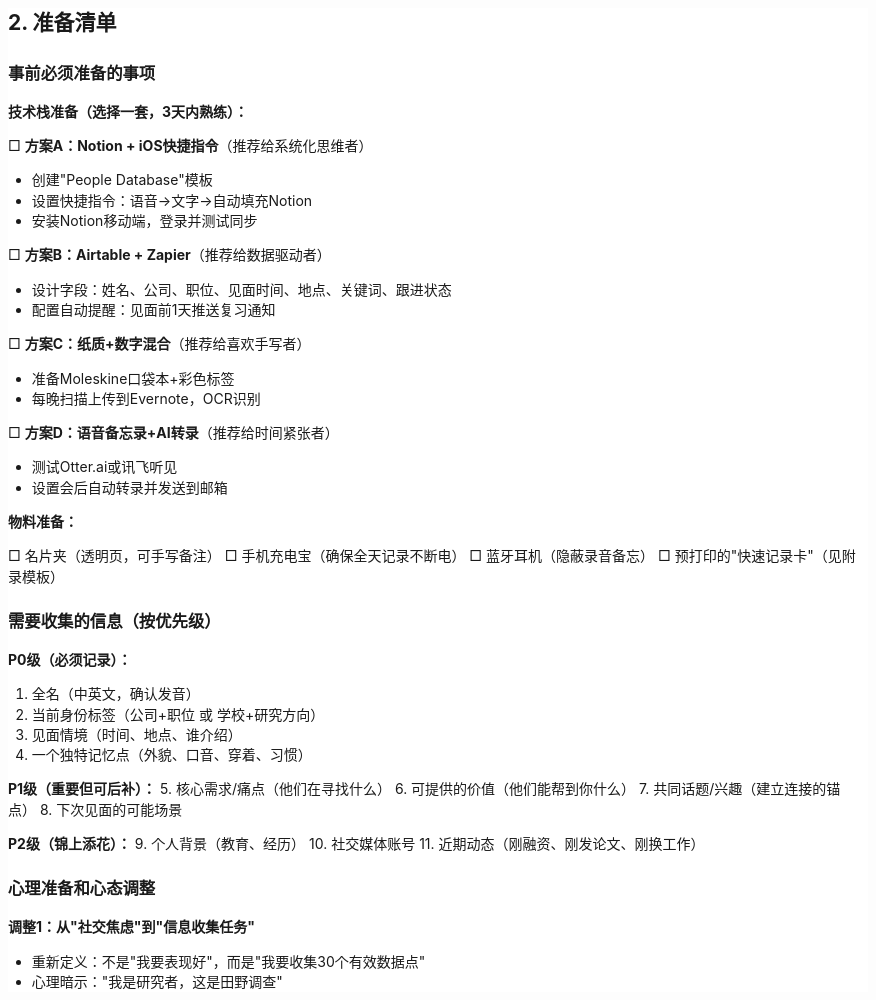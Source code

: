 ## 2. 准备清单

### 事前必须准备的事项

**技术栈准备（选择一套，3天内熟练）：**

□ **方案A：Notion + iOS快捷指令**（推荐给系统化思维者）
  - 创建"People Database"模板
  - 设置快捷指令：语音→文字→自动填充Notion
  - 安装Notion移动端，登录并测试同步
  
□ **方案B：Airtable + Zapier**（推荐给数据驱动者）
  - 设计字段：姓名、公司、职位、见面时间、地点、关键词、跟进状态
  - 配置自动提醒：见面前1天推送复习通知
  
□ **方案C：纸质+数字混合**（推荐给喜欢手写者）
  - 准备Moleskine口袋本+彩色标签
  - 每晚扫描上传到Evernote，OCR识别
  
□ **方案D：语音备忘录+AI转录**（推荐给时间紧张者）
  - 测试Otter.ai或讯飞听见
  - 设置会后自动转录并发送到邮箱

**物料准备：**

□ 名片夹（透明页，可手写备注）
□ 手机充电宝（确保全天记录不断电）
□ 蓝牙耳机（隐蔽录音备忘）
□ 预打印的"快速记录卡"（见附录模板）

### 需要收集的信息（按优先级）

**P0级（必须记录）：**
1. 全名（中英文，确认发音）
2. 当前身份标签（公司+职位 或 学校+研究方向）
3. 见面情境（时间、地点、谁介绍）
4. 一个独特记忆点（外貌、口音、穿着、习惯）

**P1级（重要但可后补）：**
5. 核心需求/痛点（他们在寻找什么）
6. 可提供的价值（他们能帮到你什么）
7. 共同话题/兴趣（建立连接的锚点）
8. 下次见面的可能场景

**P2级（锦上添花）：**
9. 个人背景（教育、经历）
10. 社交媒体账号
11. 近期动态（刚融资、刚发论文、刚换工作）

### 心理准备和心态调整

**调整1：从"社交焦虑"到"信息收集任务"**
- 重新定义：不是"我要表现好"，而是"我要收集30个有效数据点"
- 心理暗示："我是研究者，这是田野调查"
